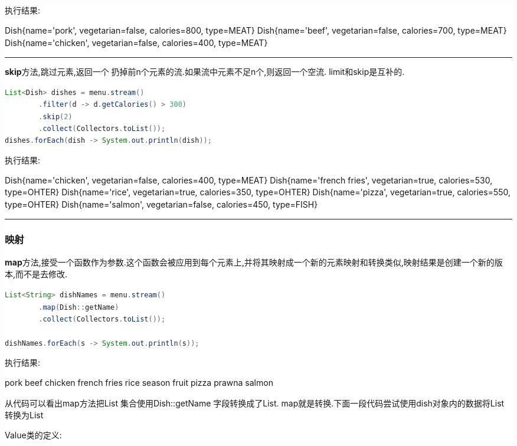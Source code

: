 执行结果:

Dish{name='pork', vegetarian=false, calories=800, type=MEAT}
Dish{name='beef', vegetarian=false, calories=700, type=MEAT}
Dish{name='chicken', vegetarian=false, calories=400, type=MEAT}

----

**skip**方法,跳过元素,返回一个 扔掉前n个元素的流.如果流中元素不足n个,则返回一个空流.
limit和skip是互补的.

```java
List<Dish> dishes = menu.stream()
        .filter(d -> d.getCalories() > 300)
        .skip(2)
        .collect(Collectors.toList());
dishes.forEach(dish -> System.out.println(dish));
```

执行结果:

Dish{name='chicken', vegetarian=false, calories=400, type=MEAT}
Dish{name='french fries', vegetarian=true, calories=530, type=OHTER}
Dish{name='rice', vegetarian=true, calories=350, type=OHTER}
Dish{name='pizza', vegetarian=true, calories=550, type=OHTER}
Dish{name='salmon', vegetarian=false, calories=450, type=FISH}

---

### 映射

**map**方法,接受一个函数作为参数.这个函数会被应用到每个元素上,并将其映射成一个新的元素映射和转换类似,映射结果是创建一个新的版本,而不是去修改.

```java
List<String> dishNames = menu.stream()
        .map(Dish::getName)
        .collect(Collectors.toList());

dishNames.forEach(s -> System.out.println(s));
```

执行结果:

pork
beef
chicken
french fries
rice
season fruit
pizza
prawna
salmon

从代码可以看出map方法把List<Dish> 集合使用Dish::getName 字段转换成了List<String>. map就是转换.下面一段代码尝试使用dish对象内的数据将List<Dish>转换为List<Value>

Value类的定义:
